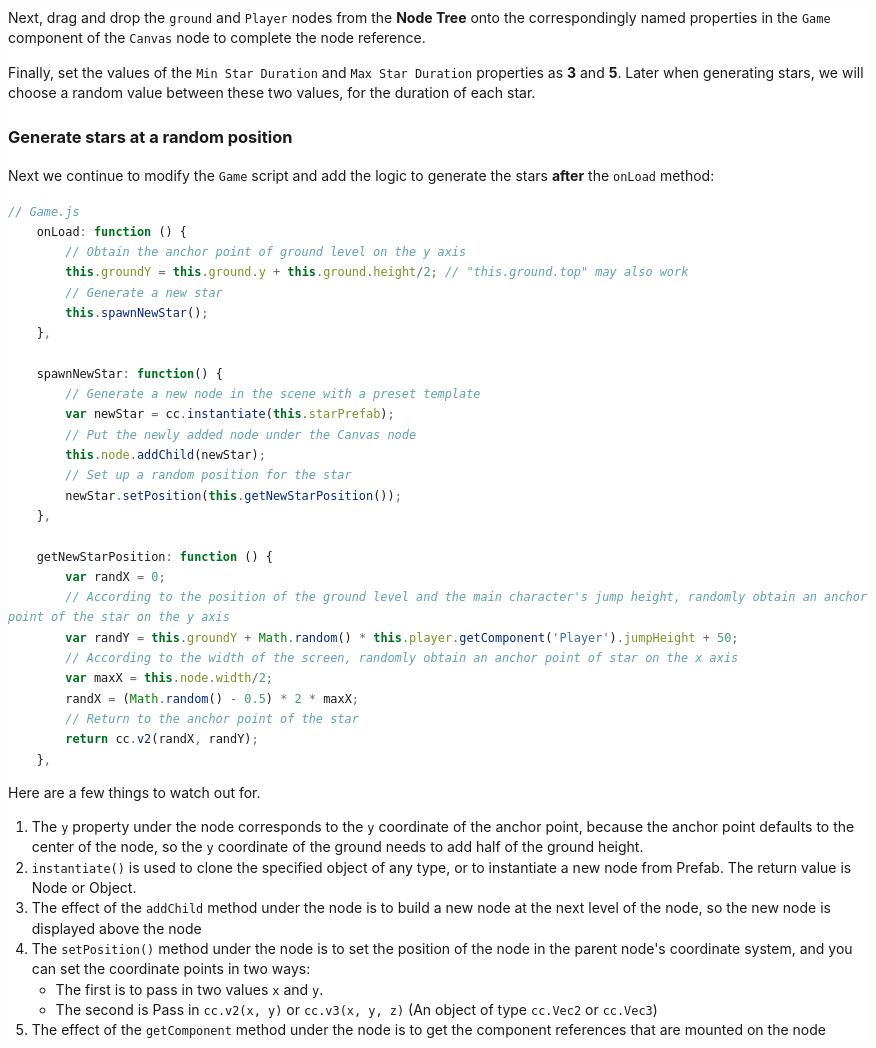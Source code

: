 Next, drag and drop the `ground` and `Player` nodes from the **Node Tree** onto the correspondingly named properties in the `Game` component of the `Canvas` node to complete the node reference.

Finally, set the values of the `Min Star Duration` and `Max Star Duration` properties as **3** and **5**. Later when generating stars, we will choose a random value between these two values, for the duration of each star.

### Generate stars at a random position

Next we continue to modify the `Game` script and add the logic to generate the stars **after** the `onLoad` method:

```js
// Game.js
    onLoad: function () {
        // Obtain the anchor point of ground level on the y axis
        this.groundY = this.ground.y + this.ground.height/2; // "this.ground.top" may also work
        // Generate a new star
        this.spawnNewStar();
    },

    spawnNewStar: function() {
        // Generate a new node in the scene with a preset template
        var newStar = cc.instantiate(this.starPrefab);
        // Put the newly added node under the Canvas node
        this.node.addChild(newStar);
        // Set up a random position for the star
        newStar.setPosition(this.getNewStarPosition());
    },

    getNewStarPosition: function () {
        var randX = 0;
        // According to the position of the ground level and the main character's jump height, randomly obtain an anchor point of the star on the y axis
        var randY = this.groundY + Math.random() * this.player.getComponent('Player').jumpHeight + 50;
        // According to the width of the screen, randomly obtain an anchor point of star on the x axis
        var maxX = this.node.width/2;
        randX = (Math.random() - 0.5) * 2 * maxX;
        // Return to the anchor point of the star
        return cc.v2(randX, randY);
    },
```

Here are a few things to watch out for.

1. The `y` property under the node corresponds to the `y` coordinate of the anchor point, because the anchor point defaults to the center of the node, so the `y` coordinate of the ground needs to add half of the ground height.
2. `instantiate()` is used to clone the specified object of any type, or to instantiate a new node from Prefab. The return value is Node or Object.
3. The effect of the `addChild` method under the node is to build a new node at the next level of the node, so the new node is displayed above the node
4. The `setPosition()` method under the node is to set the position of the node in the parent node's coordinate system, and you can set the coordinate points in two ways:
    - The first is to pass in two values `x` and `y`.
    - The second is Pass in `cc.v2(x, y)` or `cc.v3(x, y, z)` (An object of type `cc.Vec2` or `cc.Vec3`)
5. The effect of the `getComponent` method under the node is to get the component references that are mounted on the node
